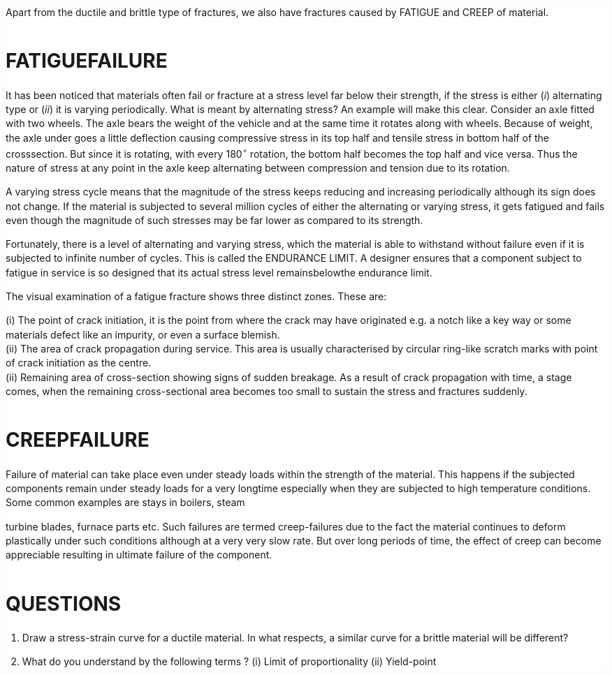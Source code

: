Apart from the ductile and brittle type of fractures, we also have fractures caused by FATIGUE and CREEP of material.  

# FATIGUEFAILURE  

It has been noticed that materials often fail or fracture at a stress level far below their strength, if the stress is either $(i)$ alternating type or $(i i)$ it is varying periodically. What is meant by alternating stress? An example will make this clear. Consider an axle fitted with two wheels. The axle bears the weight of the vehicle and at the same time it rotates along with wheels. Because of weight, the axle under goes a little deflection causing compressive stress in its top half and tensile stress in bottom half of the crosssection. But since it is rotating, with every $180^{\circ}$ rotation, the bottom half becomes the top half and vice versa. Thus the nature of stress at any point in the axle keep alternating between compression and tension due to its rotation.  

A varying stress cycle means that the magnitude of the stress keeps reducing and increasing periodically although its sign does not change. If the material is subjected to several million cycles of either the alternating or varying stress, it gets fatigued and fails even though the magnitude of such stresses may be far lower as compared to its strength.  

Fortunately, there is a level of alternating and varying stress, which the material is able to withstand without failure even if it is subjected to infinite number of cycles. This is called the ENDURANCE LIMIT. A designer ensures that a component subject to fatigue in service is so designed that its actual stress level remainsbelowthe endurance limit.  

The visual examination of a fatigue fracture shows three distinct zones. These are:  

(i) The point of crack initiation, it is the point from where the crack may have originated e.g. a notch like a key way or some materials defect like an impurity, or even a surface blemish.   
(ii) The area of crack propagation during service. This area is usually characterised by circular ring-like scratch marks with point of crack initiation as the centre.   
(ii) Remaining area of cross-section showing signs of sudden breakage. As a result of crack propagation with time, a stage comes, when the remaining cross-sectional area becomes too small to sustain the stress and fractures suddenly.  

# CREEPFAILURE  

Failure of material can take place even under steady loads within the strength of the material. This happens if the subjected components remain under steady loads for a very longtime especially when they are subjected to high temperature conditions. Some common examples are stays in boilers, steam  

turbine blades, furnace parts etc. Such failures are termed creep-failures due to the fact the material continues to deform plastically under such conditions although at a very very slow rate. But over long periods of time, the effect of creep can become appreciable resulting in ultimate failure of the component.  

# QUESTIONS  

1. Draw a stress-strain curve for a ductile material. In what respects, a similar curve for a brittle material will be different?  

2.  What do you understand by the following terms ? (i) Limit of proportionality (ii) Yield-point  
